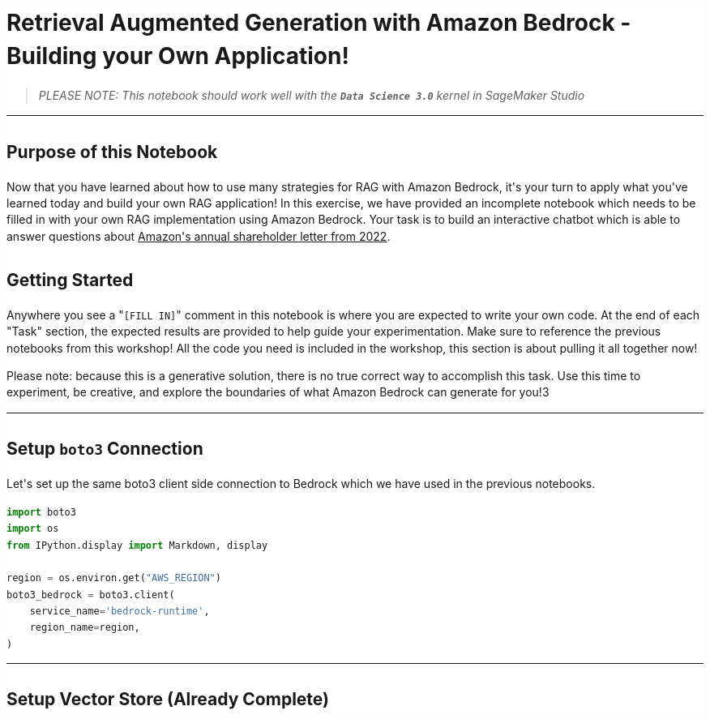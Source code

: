 # Retrieval Augmented Generation with Amazon Bedrock - Building your Own Application!

> *PLEASE NOTE: This notebook should work well with the **`Data Science 3.0`** kernel in SageMaker Studio*

---

## Purpose of this Notebook

Now that you have learned about how to use many strategies for RAG with Amazon Bedrock, it's your turn to apply what you've learned today and build your own RAG application! In this exercise, we have provided an incomplete notebook which needs to be filled in with your own RAG implementation using Amazon Bedrock. Your task is to build an interactive chatbot which is able to answer questions about [Amazon's annual shareholder letter from 2022](https://www.aboutamazon.com/news/company-news/amazon-ceo-andy-jassy-2022-letter-to-shareholders).


## Getting Started 

Anywhere you see a "`[FILL IN]`" comment in this notebook is where you are expected to write your own code. At the end of each "Task" section, the expected results are provided to help guide your experimentation. Make sure to reference the previous notebooks from this workshop! All the code you need is included in the workshop, this section is about pulling it all together now!

Please note: because this is a generative solution, there is no true correct way to accomplish this task. Use this time to experiment, be creative, and explore the boundaries of what Amazon Bedrock can generate for you!3

---
## Setup `boto3` Connection

Let's set up the same boto3 client side connection to Bedrock which we have used in the previous notebooks.


```python
import boto3
import os
from IPython.display import Markdown, display

region = os.environ.get("AWS_REGION")
boto3_bedrock = boto3.client(
    service_name='bedrock-runtime',
    region_name=region,
)
```

---
## Setup Vector Store (Already Complete)
